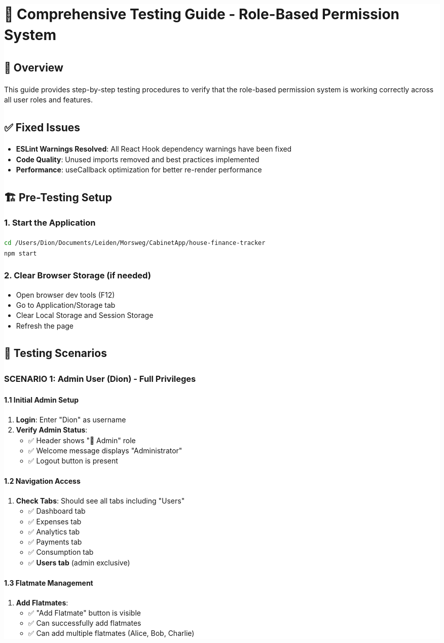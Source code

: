 # 🧪 Comprehensive Testing Guide - Role-Based Permission System

## 🎯 Overview
This guide provides step-by-step testing procedures to verify that the role-based permission system is working correctly across all user roles and features.

## ✅ Fixed Issues
- **ESLint Warnings Resolved**: All React Hook dependency warnings have been fixed
- **Code Quality**: Unused imports removed and best practices implemented
- **Performance**: useCallback optimization for better re-render performance

## 🏗️ Pre-Testing Setup

### 1. **Start the Application**
```bash
cd /Users/Dion/Documents/Leiden/Morsweg/CabinetApp/house-finance-tracker
npm start
```

### 2. **Clear Browser Storage** (if needed)
- Open browser dev tools (F12)
- Go to Application/Storage tab
- Clear Local Storage and Session Storage
- Refresh the page

## 🧪 Testing Scenarios

### **SCENARIO 1: Admin User (Dion) - Full Privileges**

#### **1.1 Initial Admin Setup**
1. **Login**: Enter "Dion" as username
2. **Verify Admin Status**:
   - ✅ Header shows "👑 Admin" role
   - ✅ Welcome message displays "Administrator"
   - ✅ Logout button is present

#### **1.2 Navigation Access**
1. **Check Tabs**: Should see all tabs including "Users"
   - ✅ Dashboard tab
   - ✅ Expenses tab  
   - ✅ Analytics tab
   - ✅ Payments tab
   - ✅ Consumption tab
   - ✅ **Users tab** (admin exclusive)

#### **1.3 Flatmate Management**
1. **Add Flatmates**:
   - ✅ "Add Flatmate" button is visible
   - ✅ Can successfully add flatmates
   - ✅ Can add multiple flatmates (Alice, Bob, Charlie)
